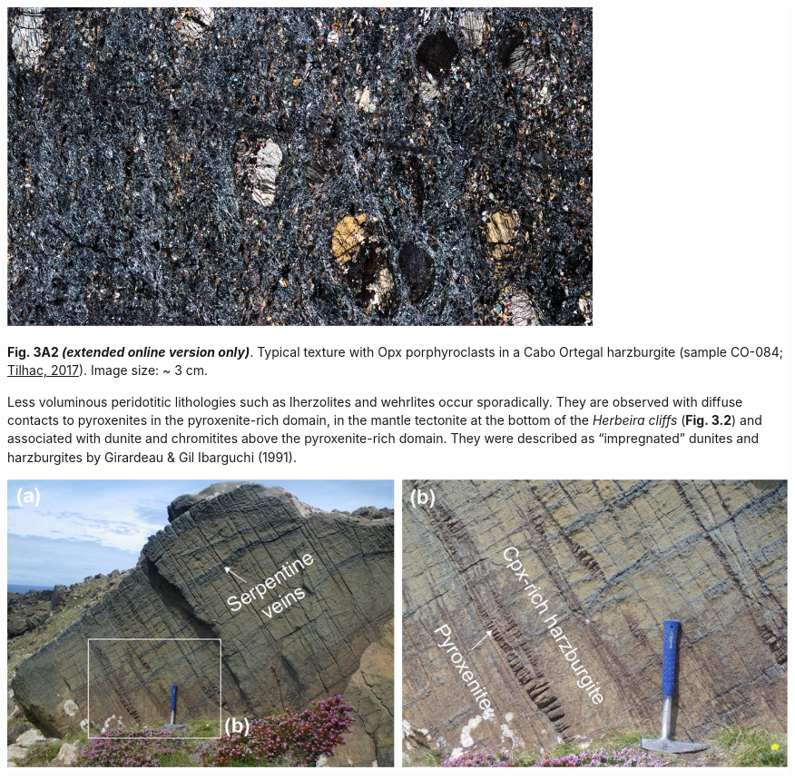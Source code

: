 <img src="cabo-ortegal/fieldguide_figures/harzburgite-texture.jpg"
style="max-width: 75%; max-height: 750px; height: auto;"/>

**Fig. 3A2 _(extended online version only)_**. Typical texture with Opx porphyroclasts in a Cabo Ortegal harzburgite (sample CO-084; [Tilhac, 2017](https://doi.org/10.25949/22281616.v1)). Image size: ~ 3 cm.

Less voluminous peridotitic lithologies such as lherzolites and wehrlites occur sporadically. They are observed with diffuse contacts to pyroxenites in the pyroxenite-rich domain, in the mantle tectonite at the bottom of the *Herbeira cliffs* (**Fig. 3.2**) and associated with dunite and chromitites above the pyroxenite-rich domain. They were described as “impregnated” dunites and harzburgites by Girardeau & Gil Ibarguchi (1991).

<img src="cabo-ortegal/fieldguide_figures/lherzolite-outcrop.jpg"
style="max-width: 100%; max-height: 750px; height: auto;"/>
